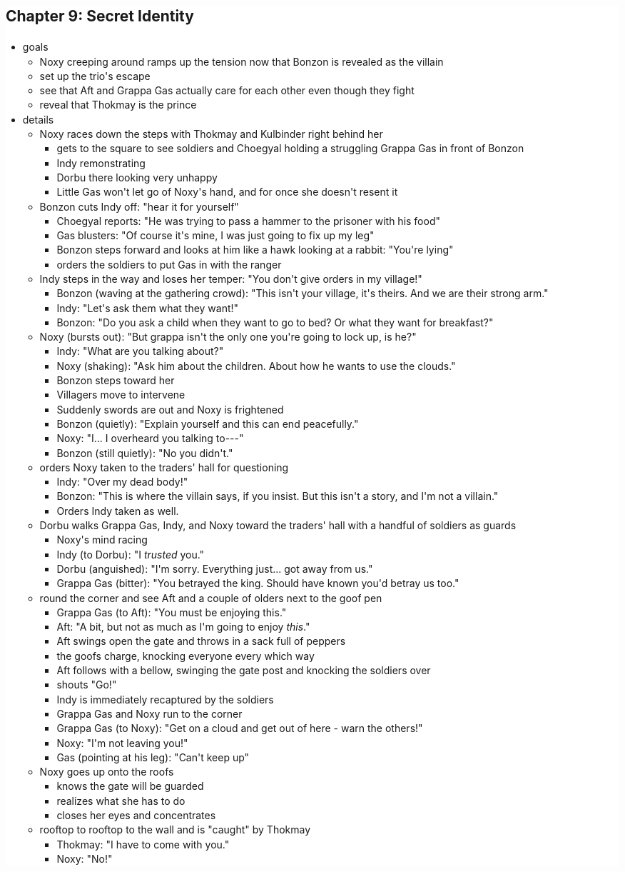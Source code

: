 ## Chapter 9: Secret Identity

*   goals    
    *   Noxy creeping around ramps up the tension now that Bonzon is revealed as the villain
    *   set up the trio's escape
    *   see that Aft and Grappa Gas actually care for each other even though they fight
    *   reveal that Thokmay is the prince
*   details
    *   Noxy races down the steps with Thokmay and Kulbinder right behind her
        *   gets to the square to see soldiers and Choegyal holding a struggling Grappa Gas in front of Bonzon
        *   Indy remonstrating
        *   Dorbu there looking very unhappy
        *   Little Gas won't let go of Noxy's hand, and for once she doesn't resent it
    *   Bonzon cuts Indy off: "hear it for yourself"
        *   Choegyal reports: "He was trying to pass a hammer to the prisoner with his food"
        *   Gas blusters: "Of course it's mine, I was just going to fix up my leg"
        *   Bonzon steps forward and looks at him like a hawk looking at a rabbit: "You're lying"
        *   orders the soldiers to put Gas in with the ranger
    *   Indy steps in the way and loses her temper: "You don't give orders in my village!"
        *   Bonzon (waving at the gathering crowd): "This isn't your village, it's theirs. And we are their strong arm."
        *   Indy: "Let's ask them what they want!"
        *   Bonzon: "Do you ask a child when they want to go to bed?  Or what they want for breakfast?"
    *   Noxy (bursts out): "But grappa isn't the only one you're going to lock up, is he?"
        *   Indy: "What are you talking about?"
        *   Noxy (shaking): "Ask him about the children.  About how he wants to use the clouds."
        *   Bonzon steps toward her
        *   Villagers move to intervene
        *   Suddenly swords are out and Noxy is frightened
        *   Bonzon (quietly): "Explain yourself and this can end peacefully."
        *   Noxy: "I... I overheard you talking to---"
        *   Bonzon (still quietly): "No you didn't."
    *   orders Noxy taken to the traders' hall for questioning
        *   Indy: "Over my dead body!"
        *   Bonzon: "This is where the villain says, if you insist.  But this isn't a story, and I'm not a villain."
        *   Orders Indy taken as well.
    *   Dorbu walks Grappa Gas, Indy, and Noxy toward the traders' hall with a handful of soldiers as guards
        *   Noxy's mind racing
        *   Indy (to Dorbu): "I *trusted* you."
        *   Dorbu (anguished): "I'm sorry.  Everything just... got away from us."
        *   Grappa Gas (bitter): "You betrayed the king.  Should have known you'd betray us too."
    *   round the corner and see Aft and a couple of olders next to the goof pen
        *   Grappa Gas (to Aft): "You must be enjoying this."
        *   Aft: "A bit, but not as much as I'm going to enjoy *this*."
        *   Aft swings open the gate and throws in a sack full of peppers
        *   the goofs charge, knocking everyone every which way
        *   Aft follows with a bellow, swinging the gate post and knocking the soldiers over
        *   shouts "Go!"
        *   Indy is immediately recaptured by the soldiers
        *   Grappa Gas and Noxy run to the corner
        *   Grappa Gas (to Noxy): "Get on a cloud and get out of here - warn the others!"
        *   Noxy: "I'm not leaving you!"
        *   Gas (pointing at his leg): "Can't keep up"
    *   Noxy goes up onto the roofs
        *   knows the gate will be guarded
        *   realizes what she has to do
        *   closes her eyes and concentrates
    *   rooftop to rooftop to the wall and is "caught" by Thokmay
        *   Thokmay: "I have to come with you."
        *   Noxy: "No!"